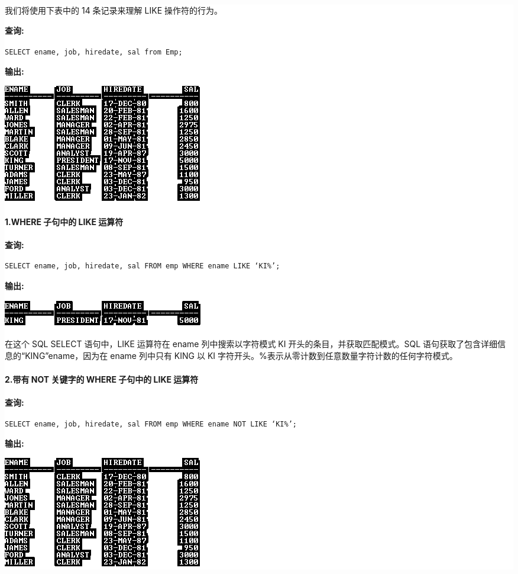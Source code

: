 我们将使用下表中的 14 条记录来理解 LIKE 操作符的行为。

**查询:**

`SELECT ename, job, hiredate, sal from Emp;`

**输出:**

![oracle like eg1](img/c3af64800ddd6338776edb683960c3d7.png)



#### 1.WHERE 子句中的 LIKE 运算符

**查询:**

`SELECT ename, job, hiredate, sal FROM emp WHERE ename LIKE ‘KI%’;`

**输出:**

![like operator in where](img/abe820e5c2e7eb61731f721c10840a44.png)



在这个 SQL SELECT 语句中，LIKE 运算符在 ename 列中搜索以字符模式 KI 开头的条目，并获取匹配模式。SQL 语句获取了包含详细信息的“KING”ename，因为在 ename 列中只有 KING 以 KI 字符开头。%表示从零计数到任意数量字符计数的任何字符模式。

#### 2.带有 NOT 关键字的 WHERE 子句中的 LIKE 运算符

**查询:**

`SELECT ename, job, hiredate, sal FROM emp WHERE ename NOT LIKE ‘KI%’;`

**输出:**

![like operator in where not](img/e0eeec6fe5aef3314f5c1ae50b2d44fa.png)
